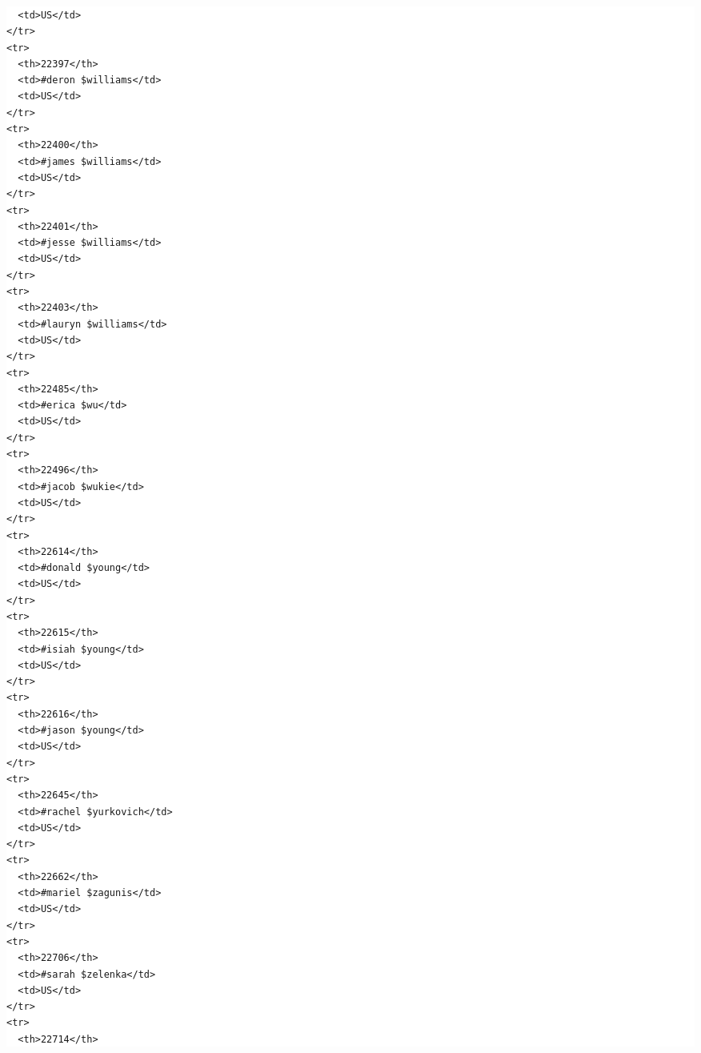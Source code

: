       <td>US</td>
    </tr>
    <tr>
      <th>22397</th>
      <td>#deron $williams</td>
      <td>US</td>
    </tr>
    <tr>
      <th>22400</th>
      <td>#james $williams</td>
      <td>US</td>
    </tr>
    <tr>
      <th>22401</th>
      <td>#jesse $williams</td>
      <td>US</td>
    </tr>
    <tr>
      <th>22403</th>
      <td>#lauryn $williams</td>
      <td>US</td>
    </tr>
    <tr>
      <th>22485</th>
      <td>#erica $wu</td>
      <td>US</td>
    </tr>
    <tr>
      <th>22496</th>
      <td>#jacob $wukie</td>
      <td>US</td>
    </tr>
    <tr>
      <th>22614</th>
      <td>#donald $young</td>
      <td>US</td>
    </tr>
    <tr>
      <th>22615</th>
      <td>#isiah $young</td>
      <td>US</td>
    </tr>
    <tr>
      <th>22616</th>
      <td>#jason $young</td>
      <td>US</td>
    </tr>
    <tr>
      <th>22645</th>
      <td>#rachel $yurkovich</td>
      <td>US</td>
    </tr>
    <tr>
      <th>22662</th>
      <td>#mariel $zagunis</td>
      <td>US</td>
    </tr>
    <tr>
      <th>22706</th>
      <td>#sarah $zelenka</td>
      <td>US</td>
    </tr>
    <tr>
      <th>22714</th>
